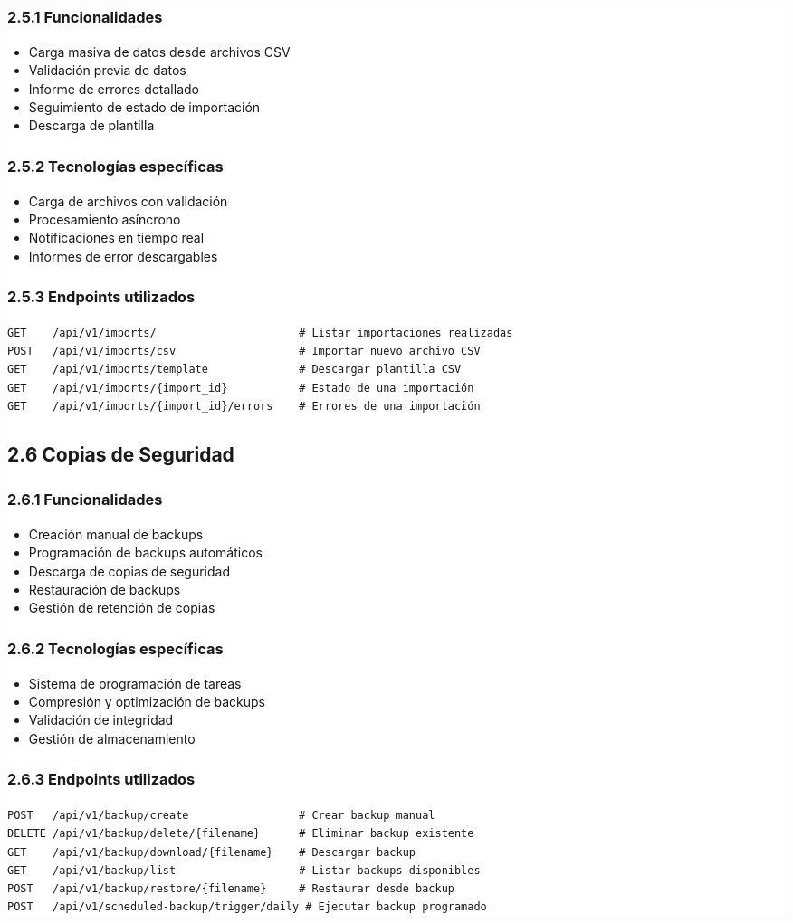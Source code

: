 ### 2.5.1 Funcionalidades

- Carga masiva de datos desde archivos CSV
- Validación previa de datos
- Informe de errores detallado
- Seguimiento de estado de importación
- Descarga de plantilla

### 2.5.2 Tecnologías específicas

- Carga de archivos con validación
- Procesamiento asíncrono
- Notificaciones en tiempo real
- Informes de error descargables

### 2.5.3 Endpoints utilizados

```plaintext
GET    /api/v1/imports/                      # Listar importaciones realizadas
POST   /api/v1/imports/csv                   # Importar nuevo archivo CSV
GET    /api/v1/imports/template              # Descargar plantilla CSV
GET    /api/v1/imports/{import_id}           # Estado de una importación
GET    /api/v1/imports/{import_id}/errors    # Errores de una importación
```

## 2.6 Copias de Seguridad

### 2.6.1 Funcionalidades

- Creación manual de backups
- Programación de backups automáticos
- Descarga de copias de seguridad
- Restauración de backups
- Gestión de retención de copias

### 2.6.2 Tecnologías específicas

- Sistema de programación de tareas
- Compresión y optimización de backups
- Validación de integridad
- Gestión de almacenamiento

### 2.6.3 Endpoints utilizados

```plaintext
POST   /api/v1/backup/create                 # Crear backup manual
DELETE /api/v1/backup/delete/{filename}      # Eliminar backup existente
GET    /api/v1/backup/download/{filename}    # Descargar backup
GET    /api/v1/backup/list                   # Listar backups disponibles
POST   /api/v1/backup/restore/{filename}     # Restaurar desde backup
POST   /api/v1/scheduled-backup/trigger/daily # Ejecutar backup programado
```
